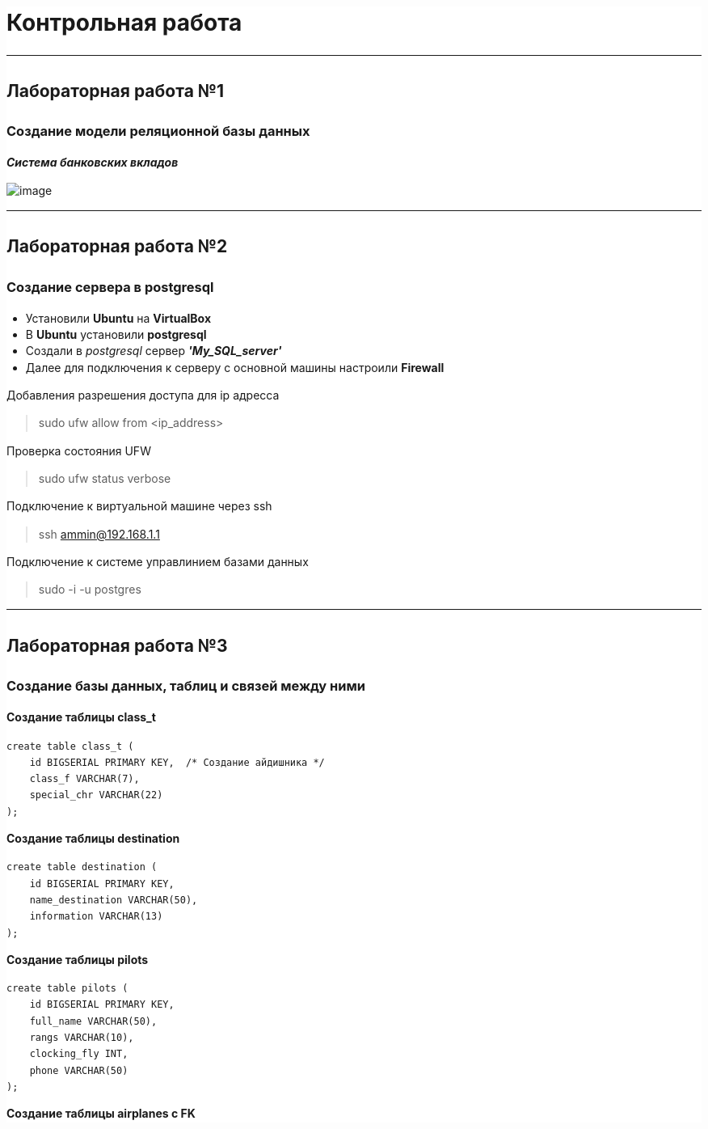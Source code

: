 # Контрольная работа

---
## Лабораторная работа №1 
### Создание модели реляционной базы данных
**_Система банковских вкладов_**

![image](https://user-images.githubusercontent.com/103259481/169647673-5ad83a74-962a-43d0-a22f-73b66e8f3c47.png)

---
## Лабораторная работа №2
### Создание сервера в postgresql
- Установили **Ubuntu** на **VirtualBox**
- В **Ubuntu** установили **postgresql**
- Создали в *postgresql* сервер **_'My_SQL_server'_**
- Далее для подключения к серверу с основной машины настроили **Firewall**

Добавления разрешения доступа для ip адресса
>sudo ufw allow from <ip_address>

Проверка состояния UFW
>sudo ufw status verbose

Подключение к виртуальной машине через ssh
> ssh ammin@192.168.1.1

Подключение к системе управлинием базами данных
> sudo -i -u postgres

---
## Лабораторная работа №3
### Создание базы данных, таблиц и связей между ними 
**Создание таблицы class_t**
```
create table class_t (
	id BIGSERIAL PRIMARY KEY,  /* Создание айдишника */
	class_f VARCHAR(7),
	special_chr VARCHAR(22)
);
```
**Создание таблицы destination**
```
create table destination (
	id BIGSERIAL PRIMARY KEY,
	name_destination VARCHAR(50),
	information VARCHAR(13)
);
```
**Создание таблицы pilots**
```
create table pilots (
	id BIGSERIAL PRIMARY KEY,
	full_name VARCHAR(50),
	rangs VARCHAR(10),
	clocking_fly INT,
	phone VARCHAR(50)
);
```
**Создание таблицы airplanes с FK**
```
```